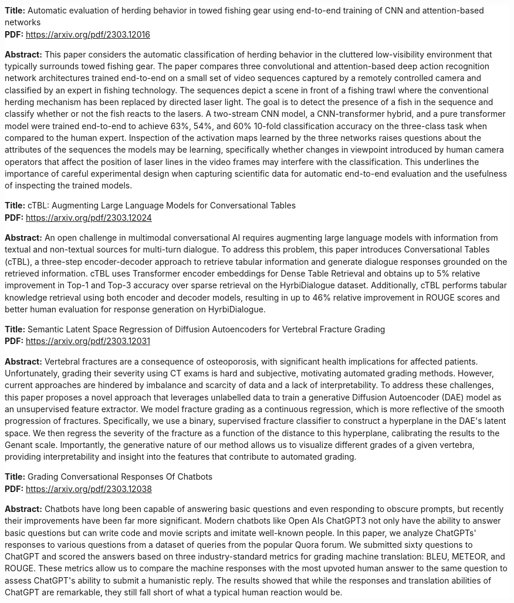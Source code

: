 **Title:** Automatic evaluation of herding behavior in towed fishing gear using  end-to-end training of CNN and attention-based networks  
**PDF:** https://arxiv.org/pdf/2303.12016

**Abstract:** This paper considers the automatic classification of herding behavior in the cluttered low-visibility environment that typically surrounds towed fishing gear. The paper compares three convolutional and attention-based deep action recognition network architectures trained end-to-end on a small set of video sequences captured by a remotely controlled camera and classified by an expert in fishing technology. The sequences depict a scene in front of a fishing trawl where the conventional herding mechanism has been replaced by directed laser light. The goal is to detect the presence of a fish in the sequence and classify whether or not the fish reacts to the lasers. A two-stream CNN model, a CNN-transformer hybrid, and a pure transformer model were trained end-to-end to achieve 63%, 54%, and 60% 10-fold classification accuracy on the three-class task when compared to the human expert. Inspection of the activation maps learned by the three networks raises questions about the attributes of the sequences the models may be learning, specifically whether changes in viewpoint introduced by human camera operators that affect the position of laser lines in the video frames may interfere with the classification. This underlines the importance of careful experimental design when capturing scientific data for automatic end-to-end evaluation and the usefulness of inspecting the trained models. 

**Title:** cTBL: Augmenting Large Language Models for Conversational Tables  
**PDF:** https://arxiv.org/pdf/2303.12024

**Abstract:** An open challenge in multimodal conversational AI requires augmenting large language models with information from textual and non-textual sources for multi-turn dialogue. To address this problem, this paper introduces Conversational Tables (cTBL), a three-step encoder-decoder approach to retrieve tabular information and generate dialogue responses grounded on the retrieved information. cTBL uses Transformer encoder embeddings for Dense Table Retrieval and obtains up to 5% relative improvement in Top-1 and Top-3 accuracy over sparse retrieval on the HyrbiDialogue dataset. Additionally, cTBL performs tabular knowledge retrieval using both encoder and decoder models, resulting in up to 46% relative improvement in ROUGE scores and better human evaluation for response generation on HyrbiDialogue. 

**Title:** Semantic Latent Space Regression of Diffusion Autoencoders for Vertebral  Fracture Grading  
**PDF:** https://arxiv.org/pdf/2303.12031

**Abstract:** Vertebral fractures are a consequence of osteoporosis, with significant health implications for affected patients. Unfortunately, grading their severity using CT exams is hard and subjective, motivating automated grading methods. However, current approaches are hindered by imbalance and scarcity of data and a lack of interpretability. To address these challenges, this paper proposes a novel approach that leverages unlabelled data to train a generative Diffusion Autoencoder (DAE) model as an unsupervised feature extractor. We model fracture grading as a continuous regression, which is more reflective of the smooth progression of fractures. Specifically, we use a binary, supervised fracture classifier to construct a hyperplane in the DAE's latent space. We then regress the severity of the fracture as a function of the distance to this hyperplane, calibrating the results to the Genant scale. Importantly, the generative nature of our method allows us to visualize different grades of a given vertebra, providing interpretability and insight into the features that contribute to automated grading. 

**Title:** Grading Conversational Responses Of Chatbots  
**PDF:** https://arxiv.org/pdf/2303.12038

**Abstract:** Chatbots have long been capable of answering basic questions and even responding to obscure prompts, but recently their improvements have been far more significant. Modern chatbots like Open AIs ChatGPT3 not only have the ability to answer basic questions but can write code and movie scripts and imitate well-known people. In this paper, we analyze ChatGPTs' responses to various questions from a dataset of queries from the popular Quora forum. We submitted sixty questions to ChatGPT and scored the answers based on three industry-standard metrics for grading machine translation: BLEU, METEOR, and ROUGE. These metrics allow us to compare the machine responses with the most upvoted human answer to the same question to assess ChatGPT's ability to submit a humanistic reply. The results showed that while the responses and translation abilities of ChatGPT are remarkable, they still fall short of what a typical human reaction would be. 
